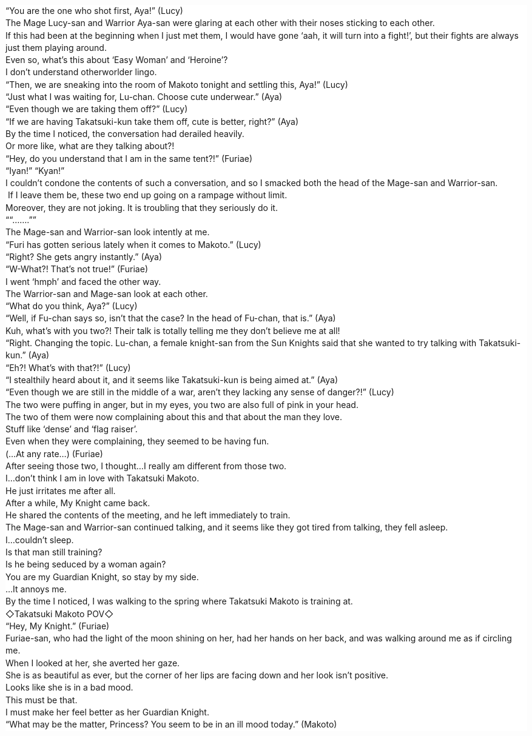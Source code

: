 “You are the one who shot first, Aya!” (Lucy)<br/>
The Mage Lucy-san and Warrior Aya-san were glaring at each other with their noses sticking to each other. <br/>
If this had been at the beginning when I just met them, I would have gone ‘aah, it will turn into a fight!’, but their fights are always just them playing around. <br/>
Even so, what’s this about ‘Easy Woman’ and ‘Heroine’? <br/>
I don’t understand otherworlder lingo.<br/>
“Then, we are sneaking into the room of Makoto tonight and settling this, Aya!” (Lucy)<br/>
“Just what I was waiting for, Lu-chan. Choose cute underwear.” (Aya)<br/>
“Even though we are taking them off?” (Lucy)<br/>
“If we are having Takatsuki-kun take them off, cute is better, right?” (Aya)<br/>
By the time I noticed, the conversation had derailed heavily.<br/>
Or more like, what are they talking about?! <br/>
“Hey, do you understand that I am in the same tent?!” (Furiae)<br/>
“Iyan!” “Kyan!” <br/>
I couldn’t condone the contents of such a conversation, and so I smacked both the head of the Mage-san and Warrior-san.<br/>
 If I leave them be, these two end up going on a rampage without limit.<br/>
Moreover, they are not joking. It is troubling that they seriously do it. <br/>
““…….””<br/>
The Mage-san and Warrior-san look intently at me.<br/>
“Furi has gotten serious lately when it comes to Makoto.” (Lucy)<br/>
“Right? She gets angry instantly.” (Aya)<br/>
“W-What?! That’s not true!” (Furiae)<br/>
I went ‘hmph’ and faced the other way.<br/>
The Warrior-san and Mage-san look at each other.<br/>
“What do you think, Aya?” (Lucy)<br/>
“Well, if Fu-chan says so, isn’t that the case? In the head of Fu-chan, that is.” (Aya)<br/>
Kuh, what’s with you two?! Their talk is totally telling me they don’t believe me at all! <br/>
“Right. Changing the topic. Lu-chan, a female knight-san from the Sun Knights said that she wanted to try talking with Takatsuki-kun.” (Aya)<br/>
“Eh?! What’s with that?!” (Lucy)<br/>
“I stealthily heard about it, and it seems like Takatsuki-kun is being aimed at.” (Aya)<br/>
“Even though we are still in the middle of a war, aren’t they lacking any sense of danger?!” (Lucy)<br/>
The two were puffing in anger, but in my eyes, you two are also full of pink in your head.<br/>
The two of them were now complaining about this and that about the man they love.<br/>
Stuff like ‘dense’ and ‘flag raiser’.<br/>
Even when they were complaining, they seemed to be having fun.<br/>
(…At any rate…) (Furiae)<br/>
After seeing those two, I thought…I really am different from those two.<br/>
I…don’t think I am in love with Takatsuki Makoto.<br/>
He just irritates me after all.<br/>
After a while, My Knight came back.<br/>
He shared the contents of the meeting, and he left immediately to train.<br/>
The Mage-san and Warrior-san continued talking, and it seems like they got tired from talking, they fell asleep.<br/>
I…couldn’t sleep.<br/>
Is that man still training? <br/>
Is he being seduced by a woman again?<br/>
You are my Guardian Knight, so stay by my side.<br/>
…It annoys me.<br/>
By the time I noticed, I was walking to the spring where Takatsuki Makoto is training at. <br/>
◇Takatsuki Makoto POV◇<br/>
“Hey, My Knight.” (Furiae)<br/>
Furiae-san, who had the light of the moon shining on her, had her hands on her back, and was walking around me as if circling me. <br/>
When I looked at her, she averted her gaze.<br/>
She is as beautiful as ever, but the corner of her lips are facing down and her look isn’t positive.<br/>
Looks like she is in a bad mood.<br/>
This must be that. <br/>
I must make her feel better as her Guardian Knight.<br/>
“What may be the matter, Princess? You seem to be in an ill mood today.” (Makoto)<br/>